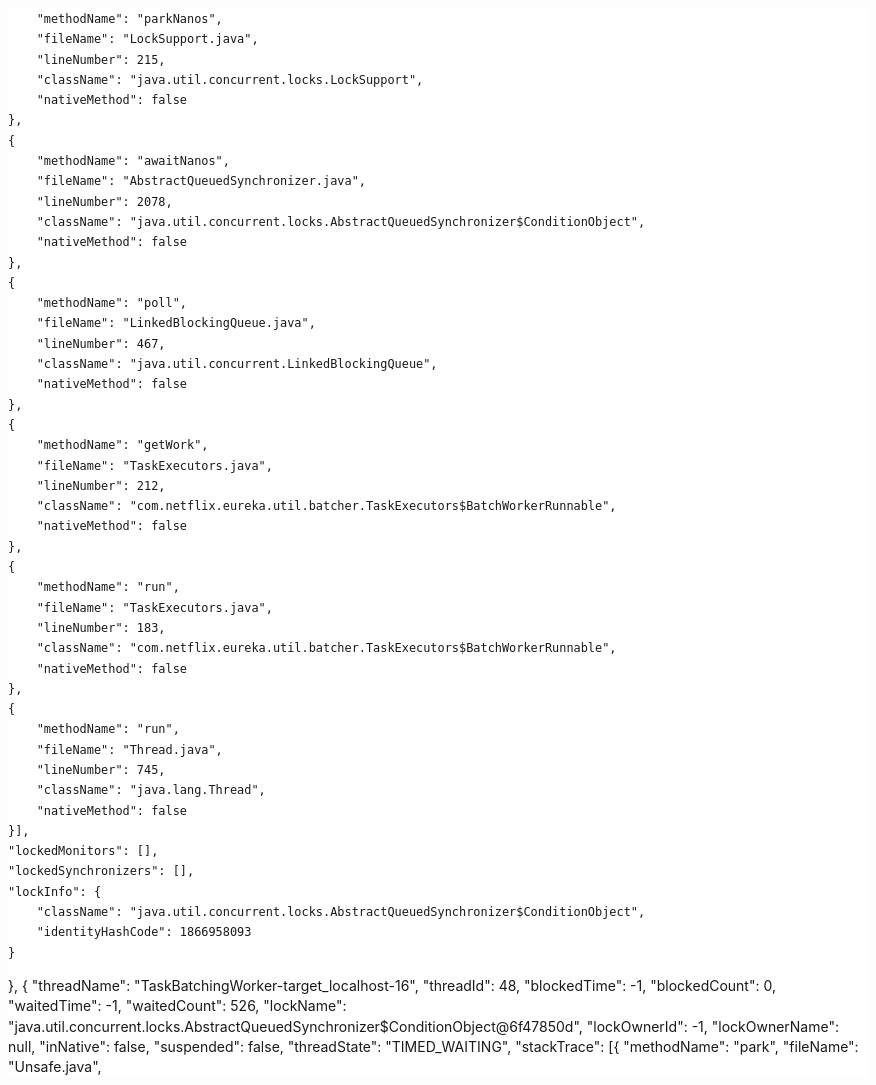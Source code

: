 		"methodName": "parkNanos",
		"fileName": "LockSupport.java",
		"lineNumber": 215,
		"className": "java.util.concurrent.locks.LockSupport",
		"nativeMethod": false
	},
	{
		"methodName": "awaitNanos",
		"fileName": "AbstractQueuedSynchronizer.java",
		"lineNumber": 2078,
		"className": "java.util.concurrent.locks.AbstractQueuedSynchronizer$ConditionObject",
		"nativeMethod": false
	},
	{
		"methodName": "poll",
		"fileName": "LinkedBlockingQueue.java",
		"lineNumber": 467,
		"className": "java.util.concurrent.LinkedBlockingQueue",
		"nativeMethod": false
	},
	{
		"methodName": "getWork",
		"fileName": "TaskExecutors.java",
		"lineNumber": 212,
		"className": "com.netflix.eureka.util.batcher.TaskExecutors$BatchWorkerRunnable",
		"nativeMethod": false
	},
	{
		"methodName": "run",
		"fileName": "TaskExecutors.java",
		"lineNumber": 183,
		"className": "com.netflix.eureka.util.batcher.TaskExecutors$BatchWorkerRunnable",
		"nativeMethod": false
	},
	{
		"methodName": "run",
		"fileName": "Thread.java",
		"lineNumber": 745,
		"className": "java.lang.Thread",
		"nativeMethod": false
	}],
	"lockedMonitors": [],
	"lockedSynchronizers": [],
	"lockInfo": {
		"className": "java.util.concurrent.locks.AbstractQueuedSynchronizer$ConditionObject",
		"identityHashCode": 1866958093
	}
},
{
	"threadName": "TaskBatchingWorker-target_localhost-16",
	"threadId": 48,
	"blockedTime": -1,
	"blockedCount": 0,
	"waitedTime": -1,
	"waitedCount": 526,
	"lockName": "java.util.concurrent.locks.AbstractQueuedSynchronizer$ConditionObject@6f47850d",
	"lockOwnerId": -1,
	"lockOwnerName": null,
	"inNative": false,
	"suspended": false,
	"threadState": "TIMED_WAITING",
	"stackTrace": [{
		"methodName": "park",
		"fileName": "Unsafe.java",